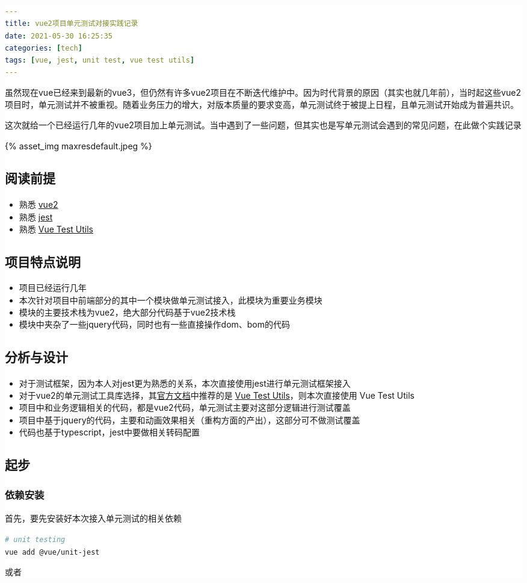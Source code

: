 ```yaml
---
title: vue2项目单元测试对接实践记录
date: 2021-05-30 16:25:35
categories: [tech]
tags: [vue, jest, unit test, vue test utils]
---
```


虽然现在vue已经来到最新的vue3，但仍然有许多vue2项目在不断迭代维护中。因为时代背景的原因（其实也就几年前），当时起这些vue2项目时，单元测试并不被重视。随着业务压力的增大，对版本质量的要求变高，单元测试终于被提上日程，且单元测试开始成为普遍共识。

这次就给一个已经运行几年的vue2项目加上单元测试。当中遇到了一些问题，但其实也是写单元测试会遇到的常见问题，在此做个实践记录

{% asset_img maxresdefault.jpeg %}

<escape></escape>

## 阅读前提

- 熟悉 [vue2](https://cn.vuejs.org/v2/guide/)
- 熟悉 [jest](https://jestjs.io/)
- 熟悉 [Vue Test Utils](https://vue-test-utils.vuejs.org/zh/guides/)

## 项目特点说明

- 项目已经运行几年
- 本次针对项目中前端部分的其中一个模块做单元测试接入，此模块为重要业务模块
- 模块的主要技术栈为vue2，绝大部分代码基于vue2技术栈
- 模块中夹杂了一些jquery代码，同时也有一些直接操作dom、bom的代码

## 分析与设计

- 对于测试框架，因为本人对jest更为熟悉的关系，本次直接使用jest进行单元测试框架接入
- 对于vue2的单元测试工具库选择，其[官方文档](https://cn.vuejs.org/v2/cookbook/unit-testing-vue-components.html)中推荐的是 [Vue Test Utils](https://vue-test-utils.vuejs.org/zh/guides/)，则本次直接使用 Vue Test Utils
- 项目中和业务逻辑相关的代码，都是vue2代码，单元测试主要对这部分逻辑进行测试覆盖
- 项目中基于jquery的代码，主要和动画效果相关（重构方面的产出），这部分可不做测试覆盖
- 代码也基于typescript，jest中要做相关转码配置

## 起步

### 依赖安装

首先，要先安装好本次接入单元测试的相关依赖

```bash
# unit testing
vue add @vue/unit-jest
```

或者
